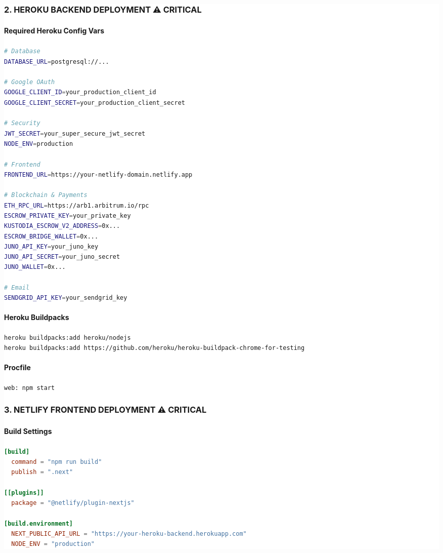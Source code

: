 ### **2. HEROKU BACKEND DEPLOYMENT** ⚠️ **CRITICAL**

#### **Required Heroku Config Vars**
```bash
# Database
DATABASE_URL=postgresql://...

# Google OAuth
GOOGLE_CLIENT_ID=your_production_client_id
GOOGLE_CLIENT_SECRET=your_production_client_secret

# Security
JWT_SECRET=your_super_secure_jwt_secret
NODE_ENV=production

# Frontend
FRONTEND_URL=https://your-netlify-domain.netlify.app

# Blockchain & Payments
ETH_RPC_URL=https://arb1.arbitrum.io/rpc
ESCROW_PRIVATE_KEY=your_private_key
KUSTODIA_ESCROW_V2_ADDRESS=0x...
ESCROW_BRIDGE_WALLET=0x...
JUNO_API_KEY=your_juno_key
JUNO_API_SECRET=your_juno_secret
JUNO_WALLET=0x...

# Email
SENDGRID_API_KEY=your_sendgrid_key
```

#### **Heroku Buildpacks**
```bash
heroku buildpacks:add heroku/nodejs
heroku buildpacks:add https://github.com/heroku/heroku-buildpack-chrome-for-testing
```

#### **Procfile**
```
web: npm start
```

### **3. NETLIFY FRONTEND DEPLOYMENT** ⚠️ **CRITICAL**

#### **Build Settings**
```toml
[build]
  command = "npm run build"
  publish = ".next"

[[plugins]]
  package = "@netlify/plugin-nextjs"

[build.environment]
  NEXT_PUBLIC_API_URL = "https://your-heroku-backend.herokuapp.com"
  NODE_ENV = "production"
```

